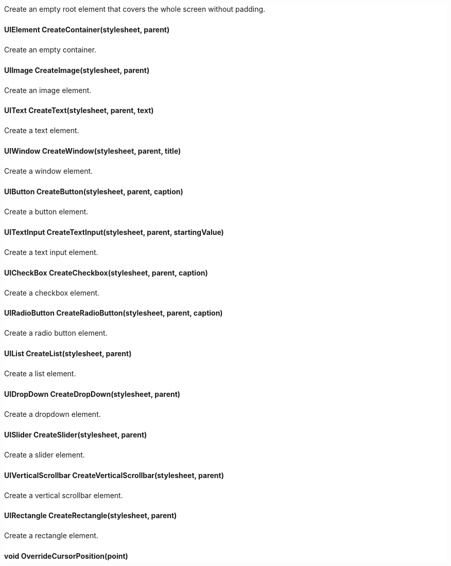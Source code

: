Create an empty root element that covers the whole screen without padding.

#### UIElement CreateContainer(stylesheet, parent)

Create an empty container.

#### UIImage CreateImage(stylesheet, parent)

Create an image element.

#### UIText CreateText(stylesheet, parent, text)

Create a text element.

#### UIWindow CreateWindow(stylesheet, parent, title)

Create a window element.

#### UIButton CreateButton(stylesheet, parent, caption)

Create a button element.

#### UITextInput CreateTextInput(stylesheet, parent, startingValue)

Create a text input element.

#### UICheckBox CreateCheckbox(stylesheet, parent, caption)

Create a checkbox element.

#### UIRadioButton CreateRadioButton(stylesheet, parent, caption)

Create a radio button element.

#### UIList CreateList(stylesheet, parent)

Create a list element.

#### UIDropDown CreateDropDown(stylesheet, parent)

Create a dropdown element.

#### UISlider CreateSlider(stylesheet, parent)

Create a slider element.

#### UIVerticalScrollbar CreateVerticalScrollbar(stylesheet, parent)

Create a vertical scrollbar element.

#### UIRectangle CreateRectangle(stylesheet, parent)

Create a rectangle element.

#### void OverrideCursorPosition(point)
